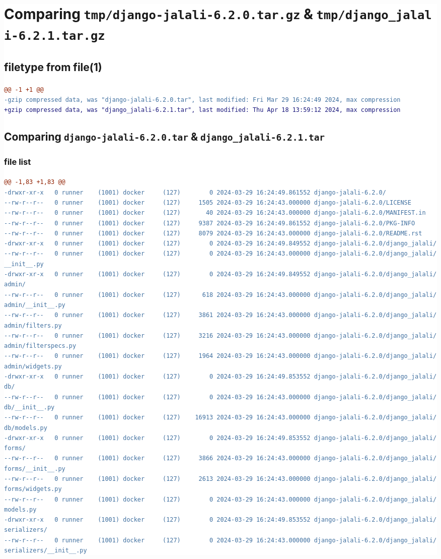 # Comparing `tmp/django-jalali-6.2.0.tar.gz` & `tmp/django_jalali-6.2.1.tar.gz`

## filetype from file(1)

```diff
@@ -1 +1 @@
-gzip compressed data, was "django-jalali-6.2.0.tar", last modified: Fri Mar 29 16:24:49 2024, max compression
+gzip compressed data, was "django_jalali-6.2.1.tar", last modified: Thu Apr 18 13:59:12 2024, max compression
```

## Comparing `django-jalali-6.2.0.tar` & `django_jalali-6.2.1.tar`

### file list

```diff
@@ -1,83 +1,83 @@
-drwxr-xr-x   0 runner    (1001) docker     (127)        0 2024-03-29 16:24:49.861552 django-jalali-6.2.0/
--rw-r--r--   0 runner    (1001) docker     (127)     1505 2024-03-29 16:24:43.000000 django-jalali-6.2.0/LICENSE
--rw-r--r--   0 runner    (1001) docker     (127)       40 2024-03-29 16:24:43.000000 django-jalali-6.2.0/MANIFEST.in
--rw-r--r--   0 runner    (1001) docker     (127)     9387 2024-03-29 16:24:49.861552 django-jalali-6.2.0/PKG-INFO
--rw-r--r--   0 runner    (1001) docker     (127)     8079 2024-03-29 16:24:43.000000 django-jalali-6.2.0/README.rst
-drwxr-xr-x   0 runner    (1001) docker     (127)        0 2024-03-29 16:24:49.849552 django-jalali-6.2.0/django_jalali/
--rw-r--r--   0 runner    (1001) docker     (127)        0 2024-03-29 16:24:43.000000 django-jalali-6.2.0/django_jalali/__init__.py
-drwxr-xr-x   0 runner    (1001) docker     (127)        0 2024-03-29 16:24:49.849552 django-jalali-6.2.0/django_jalali/admin/
--rw-r--r--   0 runner    (1001) docker     (127)      618 2024-03-29 16:24:43.000000 django-jalali-6.2.0/django_jalali/admin/__init__.py
--rw-r--r--   0 runner    (1001) docker     (127)     3861 2024-03-29 16:24:43.000000 django-jalali-6.2.0/django_jalali/admin/filters.py
--rw-r--r--   0 runner    (1001) docker     (127)     3216 2024-03-29 16:24:43.000000 django-jalali-6.2.0/django_jalali/admin/filterspecs.py
--rw-r--r--   0 runner    (1001) docker     (127)     1964 2024-03-29 16:24:43.000000 django-jalali-6.2.0/django_jalali/admin/widgets.py
-drwxr-xr-x   0 runner    (1001) docker     (127)        0 2024-03-29 16:24:49.853552 django-jalali-6.2.0/django_jalali/db/
--rw-r--r--   0 runner    (1001) docker     (127)        0 2024-03-29 16:24:43.000000 django-jalali-6.2.0/django_jalali/db/__init__.py
--rw-r--r--   0 runner    (1001) docker     (127)    16913 2024-03-29 16:24:43.000000 django-jalali-6.2.0/django_jalali/db/models.py
-drwxr-xr-x   0 runner    (1001) docker     (127)        0 2024-03-29 16:24:49.853552 django-jalali-6.2.0/django_jalali/forms/
--rw-r--r--   0 runner    (1001) docker     (127)     3866 2024-03-29 16:24:43.000000 django-jalali-6.2.0/django_jalali/forms/__init__.py
--rw-r--r--   0 runner    (1001) docker     (127)     2613 2024-03-29 16:24:43.000000 django-jalali-6.2.0/django_jalali/forms/widgets.py
--rw-r--r--   0 runner    (1001) docker     (127)        0 2024-03-29 16:24:43.000000 django-jalali-6.2.0/django_jalali/models.py
-drwxr-xr-x   0 runner    (1001) docker     (127)        0 2024-03-29 16:24:49.853552 django-jalali-6.2.0/django_jalali/serializers/
--rw-r--r--   0 runner    (1001) docker     (127)        0 2024-03-29 16:24:43.000000 django-jalali-6.2.0/django_jalali/serializers/__init__.py
```